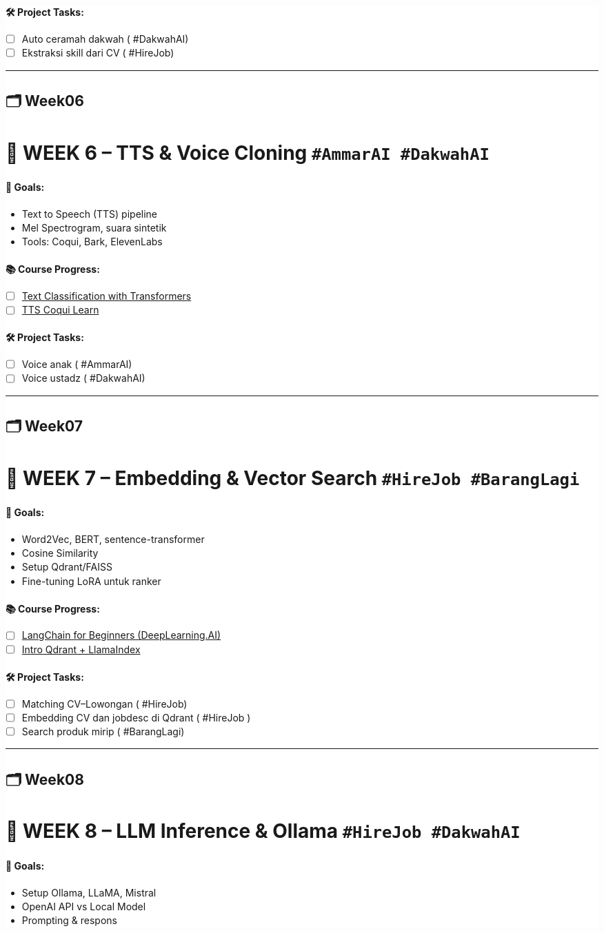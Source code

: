 #### 🛠️ Project Tasks:
- [ ] Auto ceramah dakwah ( #DakwahAI)
- [ ] Ekstraksi skill dari CV ( #HireJob)

---

## 🗂️ Week06

# 📅 WEEK 6 – TTS & Voice Cloning `#AmmarAI #DakwahAI`
#### 🎯 Goals:
- Text to Speech (TTS) pipeline
- Mel Spectrogram, suara sintetik
- Tools: Coqui, Bark, ElevenLabs

#### 📚 Course Progress:
- [ ] [Text Classification with Transformers](https://huggingface.co/course/chapter3)
- [ ] [TTS Coqui Learn](https://learn.coqui.ai/)

#### 🛠️ Project Tasks:
- [ ] Voice anak ( #AmmarAI)
- [ ] Voice ustadz ( #DakwahAI)
---

## 🗂️ Week07

# 📅 WEEK 7 – Embedding & Vector Search `#HireJob #BarangLagi`
#### 🎯 Goals:
- Word2Vec, BERT, sentence-transformer
- Cosine Similarity
- Setup Qdrant/FAISS
- Fine-tuning LoRA untuk ranker

#### 📚 Course Progress:
- [ ] [LangChain for Beginners (DeepLearning.AI)](https://learn.deeplearning.ai/langchain)
- [ ] [Intro Qdrant + LlamaIndex](https://qdrant.tech/documentation/)

#### 🛠️ Project Tasks:
- [ ] Matching CV–Lowongan ( #HireJob)
- [ ] Embedding CV dan jobdesc di Qdrant ( #HireJob )
- [ ] Search produk mirip ( #BarangLagi)
---

## 🗂️ Week08

# 📅 WEEK 8 – LLM Inference & Ollama `#HireJob #DakwahAI`
#### 🎯 Goals:
- Setup Ollama, LLaMA, Mistral
- OpenAI API vs Local Model
- Prompting & respons
